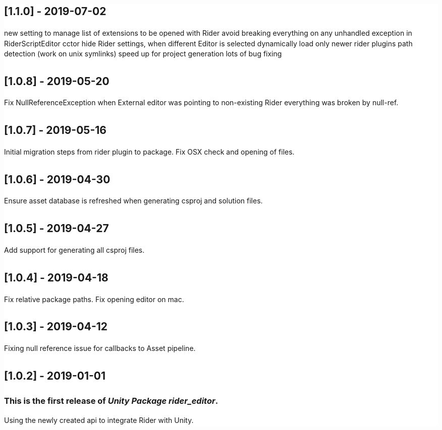
## [1.1.0] - 2019-07-02

new setting to manage list of extensions to be opened with Rider
avoid breaking everything on any unhandled exception in RiderScriptEditor cctor
hide Rider settings, when different Editor is selected
dynamically load only newer rider plugins
path detection (work on unix symlinks)
speed up for project generation
lots of bug fixing

## [1.0.8] - 2019-05-20

Fix NullReferenceException when External editor was pointing to non-existing Rider everything was broken by null-ref.

## [1.0.7] - 2019-05-16

Initial migration steps from rider plugin to package.
Fix OSX check and opening of files.

## [1.0.6] - 2019-04-30

Ensure asset database is refreshed when generating csproj and solution files.

## [1.0.5] - 2019-04-27

Add support for generating all csproj files.

## [1.0.4] - 2019-04-18

Fix relative package paths.
Fix opening editor on mac.

## [1.0.3] - 2019-04-12

Fixing null reference issue for callbacks to Asset pipeline.

## [1.0.2] - 2019-01-01

### This is the first release of *Unity Package rider_editor*.

Using the newly created api to integrate Rider with Unity.

